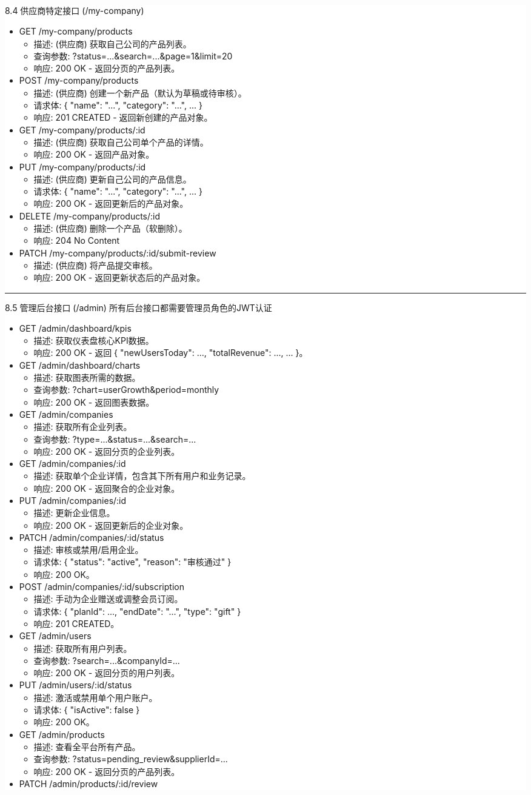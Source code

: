 8.4 供应商特定接口 (/my-company)
- GET /my-company/products
  - 描述: (供应商) 获取自己公司的产品列表。
  - 查询参数: ?status=...&search=...&page=1&limit=20
  - 响应: 200 OK - 返回分页的产品列表。
- POST /my-company/products
  - 描述: (供应商) 创建一个新产品（默认为草稿或待审核）。
  - 请求体: { "name": "...", "category": "...", ... }
  - 响应: 201 CREATED - 返回新创建的产品对象。
- GET /my-company/products/:id
  - 描述: (供应商) 获取自己公司单个产品的详情。
  - 响应: 200 OK - 返回产品对象。
- PUT /my-company/products/:id
  - 描述: (供应商) 更新自己公司的产品信息。
  - 请求体: { "name": "...", "category": "...", ... }
  - 响应: 200 OK - 返回更新后的产品对象。
- DELETE /my-company/products/:id
  - 描述: (供应商) 删除一个产品（软删除）。
  - 响应: 204 No Content
- PATCH /my-company/products/:id/submit-review
  - 描述: (供应商) 将产品提交审核。
  - 响应: 200 OK - 返回更新状态后的产品对象。

---
8.5 管理后台接口 (/admin)
所有后台接口都需要管理员角色的JWT认证
- GET /admin/dashboard/kpis
  - 描述: 获取仪表盘核心KPI数据。
  - 响应: 200 OK - 返回 { "newUsersToday": ..., "totalRevenue": ..., ... }。
- GET /admin/dashboard/charts
  - 描述: 获取图表所需的数据。
  - 查询参数: ?chart=userGrowth&period=monthly
  - 响应: 200 OK - 返回图表数据。
- GET /admin/companies
  - 描述: 获取所有企业列表。
  - 查询参数: ?type=...&status=...&search=...
  - 响应: 200 OK - 返回分页的企业列表。
- GET /admin/companies/:id
  - 描述: 获取单个企业详情，包含其下所有用户和业务记录。
  - 响应: 200 OK - 返回聚合的企业对象。
- PUT /admin/companies/:id
  - 描述: 更新企业信息。
  - 响应: 200 OK - 返回更新后的企业对象。
- PATCH /admin/companies/:id/status
  - 描述: 审核或禁用/启用企业。
  - 请求体: { "status": "active", "reason": "审核通过" }
  - 响应: 200 OK。
- POST /admin/companies/:id/subscription
  - 描述: 手动为企业赠送或调整会员订阅。
  - 请求体: { "planId": ..., "endDate": "...", "type": "gift" }
  - 响应: 201 CREATED。
- GET /admin/users
  - 描述: 获取所有用户列表。
  - 查询参数: ?search=...&companyId=...
  - 响应: 200 OK - 返回分页的用户列表。
- PUT /admin/users/:id/status
  - 描述: 激活或禁用单个用户账户。
  - 请求体: { "isActive": false }
  - 响应: 200 OK。
- GET /admin/products
  - 描述: 查看全平台所有产品。
  - 查询参数: ?status=pending_review&supplierId=...
  - 响应: 200 OK - 返回分页的产品列表。
- PATCH /admin/products/:id/review